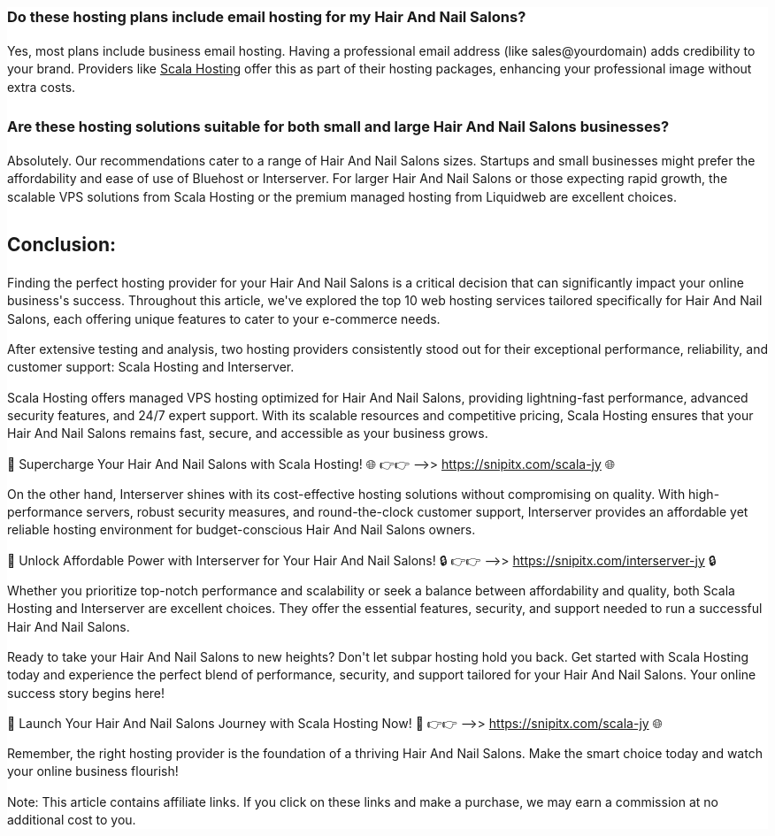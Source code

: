 ### Do these hosting plans include email hosting for my Hair And Nail Salons? 
Yes, most plans include business email hosting. Having a professional email address (like sales@yourdomain) adds credibility to your brand. Providers like [Scala Hosting](https://snipitx.com/scala-jy) offer this as part of their hosting packages, enhancing your professional image without extra costs.

### Are these hosting solutions suitable for both small and large Hair And Nail Salons businesses? 
Absolutely. Our recommendations cater to a range of Hair And Nail Salons sizes. Startups and small businesses might prefer the affordability and ease of use of Bluehost or Interserver. For larger Hair And Nail Salons or those expecting rapid growth, the scalable VPS solutions from Scala Hosting or the premium managed hosting from Liquidweb are excellent choices.

## Conclusion:

Finding the perfect hosting provider for your Hair And Nail Salons is a critical decision that can significantly impact your online business's success. Throughout this article, we've explored the top 10 web hosting services tailored specifically for Hair And Nail Salons, each offering unique features to cater to your e-commerce needs.

After extensive testing and analysis, two hosting providers consistently stood out for their exceptional performance, reliability, and customer support: Scala Hosting and Interserver.

Scala Hosting offers managed VPS hosting optimized for Hair And Nail Salons, providing lightning-fast performance, advanced security features, and 24/7 expert support. With its scalable resources and competitive pricing, Scala Hosting ensures that your Hair And Nail Salons remains fast, secure, and accessible as your business grows.

🚀 Supercharge Your Hair And Nail Salons with Scala Hosting! 🌐
👉👉 -->> https://snipitx.com/scala-jy 🌐

On the other hand, Interserver shines with its cost-effective hosting solutions without compromising on quality. With high-performance servers, robust security measures, and round-the-clock customer support, Interserver provides an affordable yet reliable hosting environment for budget-conscious Hair And Nail Salons owners.

💸 Unlock Affordable Power with Interserver for Your Hair And Nail Salons! 🔒
👉👉 -->> https://snipitx.com/interserver-jy 🔒

Whether you prioritize top-notch performance and scalability or seek a balance between affordability and quality, both Scala Hosting and Interserver are excellent choices. They offer the essential features, security, and support needed to run a successful Hair And Nail Salons.

Ready to take your Hair And Nail Salons to new heights? Don't let subpar hosting hold you back. Get started with Scala Hosting today and experience the perfect blend of performance, security, and support tailored for your Hair And Nail Salons. Your online success story begins here!

🚀 Launch Your Hair And Nail Salons Journey with Scala Hosting Now! 🌟
👉👉 -->> https://snipitx.com/scala-jy 🌐

Remember, the right hosting provider is the foundation of a thriving Hair And Nail Salons. Make the smart choice today and watch your online business flourish!

Note: This article contains affiliate links. If you click on these links and make a purchase, we may earn a commission at no additional cost to you.